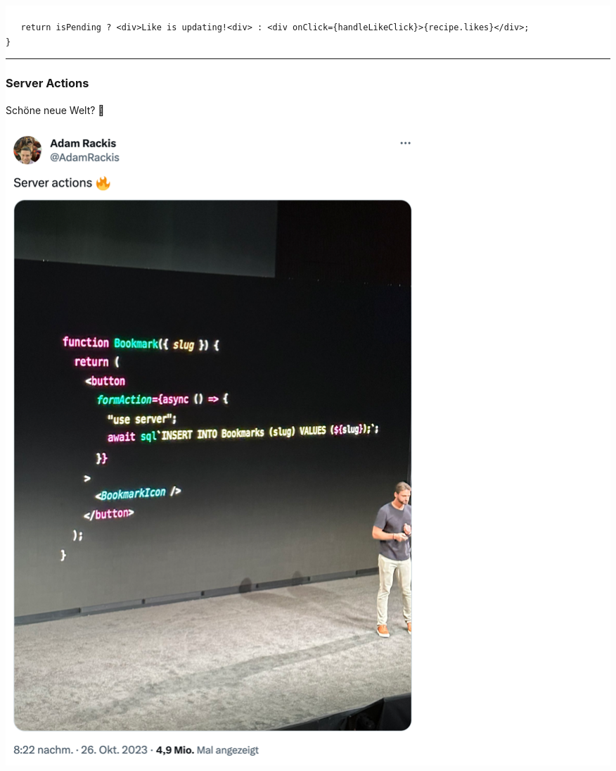   ```

     return isPending ? <div>Like is updating!<div> : <div onClick={handleLikeClick}>{recipe.likes}</div>;
  }
  ```

---

### Server Actions

Schöne neue Welt? 🤔

<img src="slides/images/server-actions.png" style="height: 900px">
